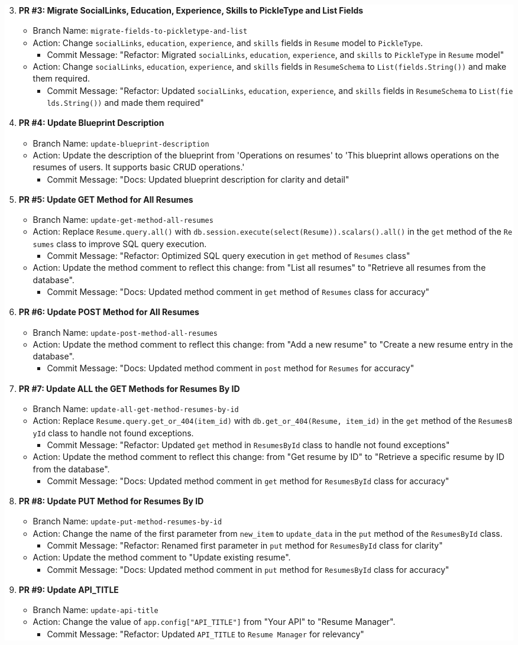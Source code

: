 3. **PR #3: Migrate SocialLinks, Education, Experience, Skills to PickleType and List Fields**
   - Branch Name: `migrate-fields-to-pickletype-and-list`
   - Action: Change `socialLinks`, `education`, `experience`, and `skills` fields in `Resume` model to `PickleType`.
     - Commit Message: "Refactor: Migrated `socialLinks`, `education`, `experience`, and `skills` to `PickleType` in `Resume` model"
   - Action: Change `socialLinks`, `education`, `experience`, and `skills` fields in `ResumeSchema` to `List(fields.String())` and make them required.
     - Commit Message: "Refactor: Updated `socialLinks`, `education`, `experience`, and `skills` fields in `ResumeSchema` to `List(fields.String())` and made them required"

4. **PR #4: Update Blueprint Description**
   - Branch Name: `update-blueprint-description`
   - Action: Update the description of the blueprint from 'Operations on resumes' to 'This blueprint allows operations on the resumes of users. It supports basic CRUD operations.'
     - Commit Message: "Docs: Updated blueprint description for clarity and detail"

5. **PR #5: Update GET Method for All Resumes**
   - Branch Name: `update-get-method-all-resumes`
   - Action: Replace `Resume.query.all()` with `db.session.execute(select(Resume)).scalars().all()` in the `get` method of the `Resumes` class to improve SQL query execution.
     - Commit Message: "Refactor: Optimized SQL query execution in `get` method of `Resumes` class"
   - Action: Update the method comment to reflect this change: from "List all resumes" to "Retrieve all resumes from the database".
     - Commit Message: "Docs: Updated method comment in `get` method of `Resumes` class for accuracy"

6. **PR #6: Update POST Method for All Resumes**
   - Branch Name: `update-post-method-all-resumes`
   - Action: Update the method comment to reflect this change: from "Add a new resume" to "Create a new resume entry in the database".
     - Commit Message: "Docs: Updated method comment in `post` method for `Resumes` for accuracy"

7. **PR #7: Update ALL the GET Methods for Resumes By ID**
   - Branch Name: `update-all-get-method-resumes-by-id`
   - Action: Replace `Resume.query.get_or_404(item_id)` with `db.get_or_404(Resume, item_id)` in the `get` method of the `ResumesById` class to handle not found exceptions.
     - Commit Message: "Refactor: Updated `get` method in `ResumesById` class to handle not found exceptions"
   - Action: Update the method comment to reflect this change: from "Get resume by ID" to "Retrieve a specific resume by ID from the database".
     - Commit Message: "Docs: Updated method comment in `get` method for `ResumesById` class for accuracy"

8. **PR #8: Update PUT Method for Resumes By ID**
   - Branch Name: `update-put-method-resumes-by-id`
   - Action: Change the name of the first parameter from `new_item` to `update_data` in the `put` method of the `ResumesById` class.
     - Commit Message: "Refactor: Renamed first parameter in `put` method for `ResumesById` class for clarity"
   - Action: Update the method comment to "Update existing resume".
     - Commit Message: "Docs: Updated method comment in `put` method for `ResumesById` class for accuracy"

9. **PR #9: Update API_TITLE**
   - Branch Name: `update-api-title`
   - Action: Change the value of `app.config["API_TITLE"]` from "Your API" to "Resume Manager".
     - Commit Message: "Refactor: Updated `API_TITLE` to `Resume Manager` for relevancy"
